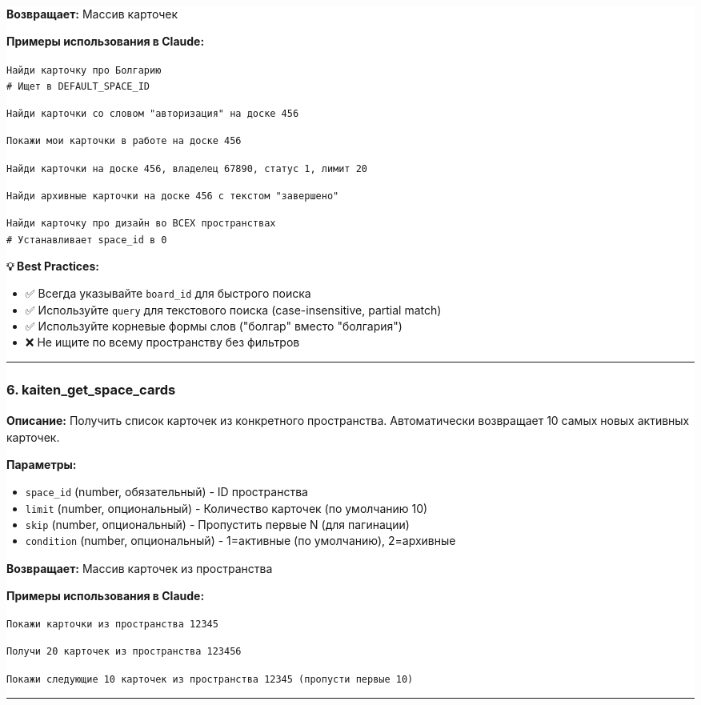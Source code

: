 **Возвращает:** Массив карточек

**Примеры использования в Claude:**
```
Найди карточку про Болгарию
# Ищет в DEFAULT_SPACE_ID
```
```
Найди карточки со словом "авторизация" на доске 456
```
```
Покажи мои карточки в работе на доске 456
```
```
Найди карточки на доске 456, владелец 67890, статус 1, лимит 20
```
```
Найди архивные карточки на доске 456 с текстом "завершено"
```
```
Найди карточку про дизайн во ВСЕХ пространствах
# Устанавливает space_id в 0
```

**💡 Best Practices:**
- ✅ Всегда указывайте `board_id` для быстрого поиска
- ✅ Используйте `query` для текстового поиска (case-insensitive, partial match)
- ✅ Используйте корневые формы слов ("болгар" вместо "болгария")
- ❌ Не ищите по всему пространству без фильтров

---

### 6. kaiten_get_space_cards

**Описание:** Получить список карточек из конкретного пространства. Автоматически возвращает 10 самых новых активных карточек.

**Параметры:**
- `space_id` (number, обязательный) - ID пространства
- `limit` (number, опциональный) - Количество карточек (по умолчанию 10)
- `skip` (number, опциональный) - Пропустить первые N (для пагинации)
- `condition` (number, опциональный) - 1=активные (по умолчанию), 2=архивные

**Возвращает:** Массив карточек из пространства

**Примеры использования в Claude:**
```
Покажи карточки из пространства 12345
```
```
Получи 20 карточек из пространства 123456
```
```
Покажи следующие 10 карточек из пространства 12345 (пропусти первые 10)
```

---
